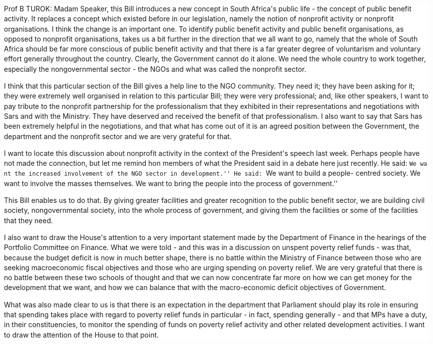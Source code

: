 Prof B TUROK: Madam Speaker, this Bill introduces a new concept in South
Africa's public life - the concept of public benefit activity. It replaces
a concept which existed before in our legislation, namely the notion of
nonprofit activity or nonprofit organisations. I think the change is an
important one. To identify public benefit activity and public benefit
organisations, as opposed to nonprofit organisations, takes us a bit
further in the direction that we all want to go, namely that the whole of
South Africa should be far more conscious of public benefit activity and
that there is a far greater degree of voluntarism and voluntary effort
generally throughout the country. Clearly, the Government cannot do it
alone. We need the whole country to work together, especially the
nongovernmental sector - the NGOs and what was called the nonprofit sector.

I think that this particular section of the Bill gives a help line to the
NGO community. They need it; they have been asking for it; they were
extremely well organised in relation to this particular Bill; they were
very professional; and, like other speakers, I want to pay tribute to the
nonprofit partnership for the professionalism that they exhibited in their
representations and negotiations with Sars and with the Ministry. They have
deserved and received the benefit of that professionalism. I also want to
say that Sars has been extremely helpful in the negotiations, and that what
has come out of it is an agreed position between the Government, the
department and the nonprofit sector and we are very grateful for that.

I want to locate this discussion about nonprofit activity in the context of
the President's speech last week. Perhaps people have not made the
connection, but let me remind hon members of what the President said in a
debate here just recently. He said: ``We want the increased involvement of
the NGO sector in development.'' He said: ``We want to build a people-
centred society. We want to involve the masses themselves. We want to bring
the people into the process of government.''

This Bill enables us to do that. By giving greater facilities and greater
recognition to the public benefit sector, we are building civil society,
nongovernmental society, into the whole process of government, and giving
them the facilities or some of the facilities that they need.

I also want to draw the House's attention to a very important statement
made by the Department of Finance in the hearings of the Portfolio
Committee on Finance. What we were told - and this was in a discussion on
unspent poverty relief funds - was that, because the budget deficit is now
in much better shape, there is no battle within the Ministry of Finance
between those who are seeking macroeconomic fiscal objectives and those who
are urging spending on poverty relief. We are very grateful that there is
no battle between these two schools of thought and that we can now
concentrate far more on how we can get money for the development that we
want, and how we can balance that with the macro-economic deficit
objectives of Government.

What was also made clear to us is that there is an expectation in the
department that Parliament should play its role in ensuring that spending
takes place with regard to poverty relief funds in particular - in fact,
spending generally - and that MPs have a duty, in their constituencies, to
monitor the spending of funds on poverty relief activity and other related
development activities. I want to draw the attention of the House to that
point.
